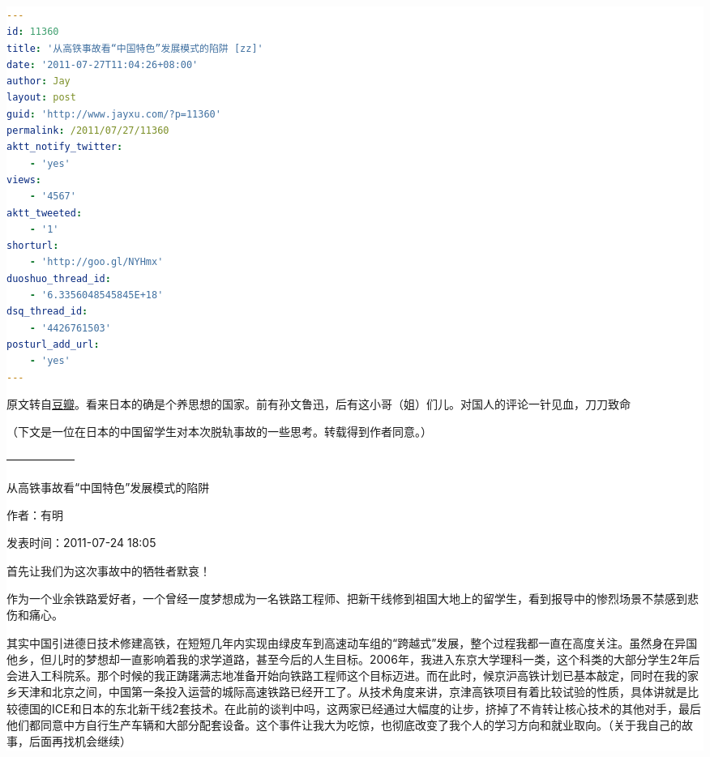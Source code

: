 ```yaml
---
id: 11360
title: '从高铁事故看“中国特色”发展模式的陷阱 [zz]'
date: '2011-07-27T11:04:26+08:00'
author: Jay
layout: post
guid: 'http://www.jayxu.com/?p=11360'
permalink: /2011/07/27/11360
aktt_notify_twitter:
    - 'yes'
views:
    - '4567'
aktt_tweeted:
    - '1'
shorturl:
    - 'http://goo.gl/NYHmx'
duoshuo_thread_id:
    - '6.3356048545845E+18'
dsq_thread_id:
    - '4426761503'
posturl_add_url:
    - 'yes'
---
```



<p>原文转自<a href="http://www.douban.com/note/163095019/" target="_blank" rel="noopener">豆瓣</a>。看来日本的确是个养思想的国家。前有孙文鲁迅，后有这小哥（姐）们儿。对国人的评论一针见血，刀刀致命</p>



<p>（下文是一位在日本的中国留学生对本次脱轨事故的一些思考。转载得到作者同意。）</p>



<p>——————</p>



<p>从高铁事故看“中国特色”发展模式的陷阱</p>



<p>作者：有明</p>



<p>发表时间：2011-07-24 18:05</p>



<p>首先让我们为这次事故中的牺牲者默哀！</p>



<p>作为一个业余铁路爱好者，一个曾经一度梦想成为一名铁路工程师、把新干线修到祖国大地上的留学生，看到报导中的惨烈场景不禁感到悲伤和痛心。</p>



<p>其实中国引进德日技术修建高铁，在短短几年内实现由绿皮车到高速动车组的“跨越式”发展，整个过程我都一直在高度关注。虽然身在异国他乡，但儿时的梦想却一直影响着我的求学道路，甚至今后的人生目标。2006年，我进入东京大学理科一类，这个科类的大部分学生2年后会进入工科院系。那个时候的我正踌躇满志地准备开始向铁路工程师这个目标迈进。而在此时，候京沪高铁计划已基本敲定，同时在我的家乡天津和北京之间，中国第一条投入运营的城际高速铁路已经开工了。从技术角度来讲，京津高铁项目有着比较试验的性质，具体讲就是比较德国的ICE和日本的东北新干线2套技术。在此前的谈判中吗，这两家已经通过大幅度的让步，挤掉了不肯转让核心技术的其他对手，最后他们都同意中方自行生产车辆和大部分配套设备。这个事件让我大为吃惊，也彻底改变了我个人的学习方向和就业取向。（关于我自己的故事，后面再找机会继续）</p>
